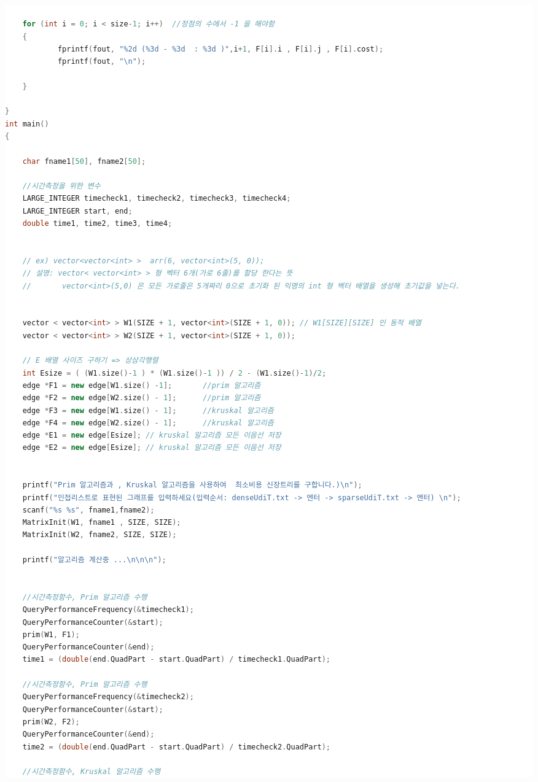 ```cpp
	
	for (int i = 0; i < size-1; i++)  //정점의 수에서 -1 을 해야함
	{
			fprintf(fout, "%2d (%3d - %3d  : %3d )",i+1, F[i].i , F[i].j , F[i].cost);
			fprintf(fout, "\n");
	
	}

}
int main()
{

	char fname1[50], fname2[50];

	//시간측정을 위한 변수
	LARGE_INTEGER timecheck1, timecheck2, timecheck3, timecheck4;
	LARGE_INTEGER start, end;
	double time1, time2, time3, time4;
	

	// ex) vector<vector<int> >  arr(6, vector<int>(5, 0));
	// 설명: vector< vector<int> > 형 벡터 6개(가로 6줄)를 할당 한다는 뜻
	//       vector<int>(5,0) 은 모든 가로줄은 5개짜리 0으로 초기화 된 익명의 int 형 벡터 배열을 생성해 초기값을 넣는다.
	
	
	vector < vector<int> > W1(SIZE + 1, vector<int>(SIZE + 1, 0)); // W1[SIZE][SIZE] 인 동적 배열
	vector < vector<int> > W2(SIZE + 1, vector<int>(SIZE + 1, 0));

	// E 배열 사이즈 구하기 => 상삼각행렬 
	int Esize = ( (W1.size()-1 ) * (W1.size()-1 )) / 2 - (W1.size()-1)/2;   
	edge *F1 = new edge[W1.size() -1];       //prim 알고리즘 
	edge *F2 = new edge[W2.size() - 1];      //prim 알고리즘  
	edge *F3 = new edge[W1.size() - 1];      //kruskal 알고리즘
	edge *F4 = new edge[W2.size() - 1];      //kruskal 알고리즘
	edge *E1 = new edge[Esize]; // kruskal 알고리즘 모든 이음선 저장
	edge *E2 = new edge[Esize]; // kruskal 알고리즘 모든 이음선 저장                                                                    
	

	printf("Prim 알고리즘과 , Kruskal 알고리즘을 사용하여  최소비용 신장트리를 구합니다.)\n");
	printf("인접리스트로 표현된 그래프를 입력하세요(입력순서: denseUdiT.txt -> 엔터 -> sparseUdiT.txt -> 엔터) \n");
	scanf("%s %s", fname1,fname2);
	MatrixInit(W1, fname1 , SIZE, SIZE);
	MatrixInit(W2, fname2, SIZE, SIZE);

	printf("알고리즘 계산중 ...\n\n\n");
	

	//시간측정함수, Prim 알고리즘 수행
	QueryPerformanceFrequency(&timecheck1);
	QueryPerformanceCounter(&start);
	prim(W1, F1);
	QueryPerformanceCounter(&end);
	time1 = (double(end.QuadPart - start.QuadPart) / timecheck1.QuadPart);
	
	//시간측정함수, Prim 알고리즘 수행
	QueryPerformanceFrequency(&timecheck2);
	QueryPerformanceCounter(&start);
	prim(W2, F2);
	QueryPerformanceCounter(&end);
	time2 = (double(end.QuadPart - start.QuadPart) / timecheck2.QuadPart);

	//시간측정함수, Kruskal 알고리즘 수행
```